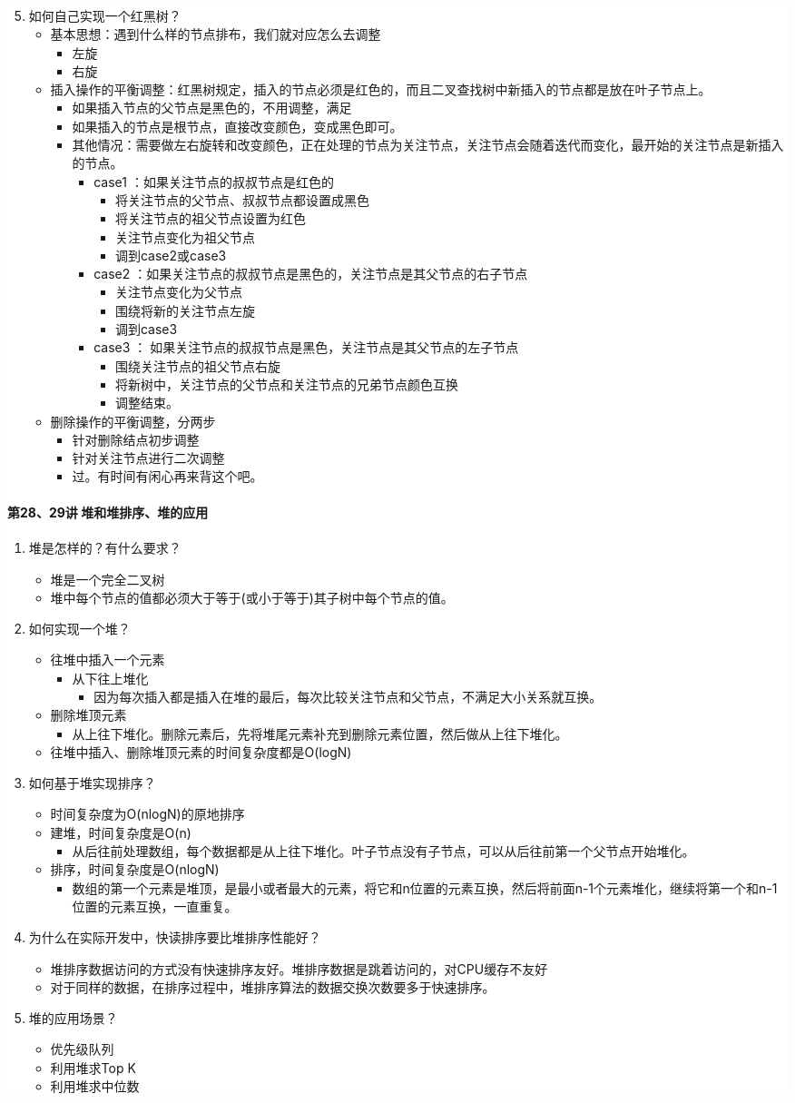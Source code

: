 5. 如何自己实现一个红黑树？
    - 基本思想：遇到什么样的节点排布，我们就对应怎么去调整
        - 左旋
        - 右旋
    - 插入操作的平衡调整：红黑树规定，插入的节点必须是红色的，而且二叉查找树中新插入的节点都是放在叶子节点上。
        - 如果插入节点的父节点是黑色的，不用调整，满足
        - 如果插入的节点是根节点，直接改变颜色，变成黑色即可。
        - 其他情况：需要做左右旋转和改变颜色，正在处理的节点为关注节点，关注节点会随着迭代而变化，最开始的关注节点是新插入的节点。
            - case1 ：如果关注节点的叔叔节点是红色的
                - 将关注节点的父节点、叔叔节点都设置成黑色
                - 将关注节点的祖父节点设置为红色
                - 关注节点变化为祖父节点
                - 调到case2或case3
            - case2 ：如果关注节点的叔叔节点是黑色的，关注节点是其父节点的右子节点
                - 关注节点变化为父节点
                - 围绕将新的关注节点左旋
                - 调到case3
            - case3 ： 如果关注节点的叔叔节点是黑色，关注节点是其父节点的左子节点
                - 围绕关注节点的祖父节点右旋
                - 将新树中，关注节点的父节点和关注节点的兄弟节点颜色互换
                - 调整结束。
    - 删除操作的平衡调整，分两步
        - 针对删除结点初步调整
        - 针对关注节点进行二次调整
        - 过。有时间有闲心再来背这个吧。
        
#### 第28、29讲 堆和堆排序、堆的应用
1. 堆是怎样的？有什么要求？
    - 堆是一个完全二叉树
    - 堆中每个节点的值都必须大于等于(或小于等于)其子树中每个节点的值。

2. 如何实现一个堆？
    - 往堆中插入一个元素
        - 从下往上堆化
            - 因为每次插入都是插入在堆的最后，每次比较关注节点和父节点，不满足大小关系就互换。
    - 删除堆顶元素
        - 从上往下堆化。删除元素后，先将堆尾元素补充到删除元素位置，然后做从上往下堆化。
    - 往堆中插入、删除堆顶元素的时间复杂度都是O(logN)

3. 如何基于堆实现排序？
    - 时间复杂度为O(nlogN)的原地排序
    - 建堆，时间复杂度是O(n)
        - 从后往前处理数组，每个数据都是从上往下堆化。叶子节点没有子节点，可以从后往前第一个父节点开始堆化。
    - 排序，时间复杂度是O(nlogN)
        - 数组的第一个元素是堆顶，是最小或者最大的元素，将它和n位置的元素互换，然后将前面n-1个元素堆化，继续将第一个和n-1位置的元素互换，一直重复。

4. 为什么在实际开发中，快读排序要比堆排序性能好？
    - 堆排序数据访问的方式没有快速排序友好。堆排序数据是跳着访问的，对CPU缓存不友好
    - 对于同样的数据，在排序过程中，堆排序算法的数据交换次数要多于快速排序。

5. 堆的应用场景？
    - 优先级队列
    - 利用堆求Top K
    - 利用堆求中位数
